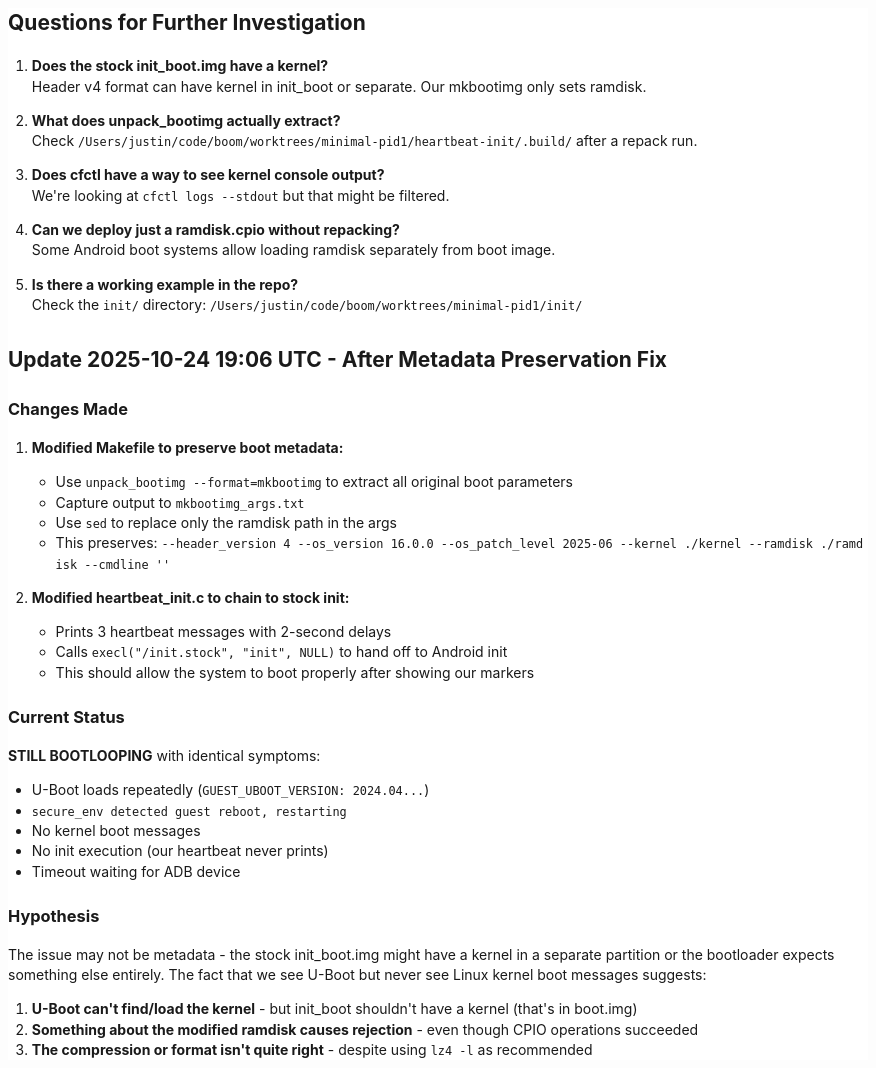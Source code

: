 ## Questions for Further Investigation

1. **Does the stock init_boot.img have a kernel?**  
   Header v4 format can have kernel in init_boot or separate. Our mkbootimg only sets ramdisk.

2. **What does unpack_bootimg actually extract?**  
   Check `/Users/justin/code/boom/worktrees/minimal-pid1/heartbeat-init/.build/` after a repack run.

3. **Does cfctl have a way to see kernel console output?**  
   We're looking at `cfctl logs --stdout` but that might be filtered.

4. **Can we deploy just a ramdisk.cpio without repacking?**  
   Some Android boot systems allow loading ramdisk separately from boot image.

5. **Is there a working example in the repo?**  
   Check the `init/` directory: `/Users/justin/code/boom/worktrees/minimal-pid1/init/`

## Update 2025-10-24 19:06 UTC - After Metadata Preservation Fix

### Changes Made
1. **Modified Makefile to preserve boot metadata:**
   - Use `unpack_bootimg --format=mkbootimg` to extract all original boot parameters
   - Capture output to `mkbootimg_args.txt`
   - Use `sed` to replace only the ramdisk path in the args
   - This preserves: `--header_version 4 --os_version 16.0.0 --os_patch_level 2025-06 --kernel ./kernel --ramdisk ./ramdisk --cmdline ''`

2. **Modified heartbeat_init.c to chain to stock init:**
   - Prints 3 heartbeat messages with 2-second delays
   - Calls `execl("/init.stock", "init", NULL)` to hand off to Android init
   - This should allow the system to boot properly after showing our markers

### Current Status
**STILL BOOTLOOPING** with identical symptoms:
- U-Boot loads repeatedly (`GUEST_UBOOT_VERSION: 2024.04...`)
- `secure_env detected guest reboot, restarting`
- No kernel boot messages
- No init execution (our heartbeat never prints)
- Timeout waiting for ADB device

### Hypothesis
The issue may not be metadata - the stock init_boot.img might have a kernel in a separate partition or the bootloader expects something else entirely. The fact that we see U-Boot but never see Linux kernel boot messages suggests:

1. **U-Boot can't find/load the kernel** - but init_boot shouldn't have a kernel (that's in boot.img)
2. **Something about the modified ramdisk causes rejection** - even though CPIO operations succeeded
3. **The compression or format isn't quite right** - despite using `lz4 -l` as recommended
